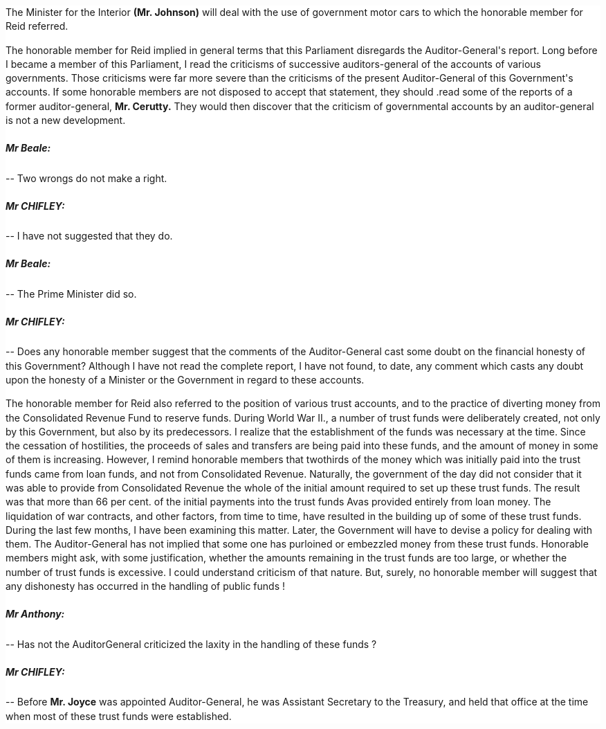The Minister for the Interior  **(Mr. Johnson)**  will deal with the use of government motor cars to which the honorable member for Reid referred. 

The honorable member for Reid implied in general terms that this Parliament disregards the Auditor-General's report. Long before I became a member of this Parliament, I read the criticisms of successive auditors-general of the accounts of various governments. Those criticisms were far more severe than the criticisms of the present Auditor-General of this Government's accounts. If some honorable members are not disposed to accept that statement, they should .read some of the reports of a former auditor-general,  **Mr. Cerutty.**  They would then discover that the criticism of governmental accounts by an auditor-general is not a new development. 

##### Mr Beale:

-- Two wrongs do not make a right. 

##### Mr CHIFLEY:

-- I have not suggested that they do. 

##### Mr Beale:

-- The Prime Minister did so. 

##### Mr CHIFLEY:

-- Does any honorable member suggest that the comments of the Auditor-General cast some doubt on the financial honesty of this Government? Although I have not read the complete report, I have not found, to date, any comment which casts any doubt upon the honesty of a Minister or the Government in regard to these accounts. 

The honorable member for Reid also referred to the position of various trust accounts, and to the practice of diverting money from the Consolidated Revenue Fund to reserve funds. During World War II., a number of trust funds were deliberately created, not only by this Government, but also by its predecessors. I realize that the establishment of the funds was necessary at the time. Since the cessation of hostilities, the proceeds of sales and transfers are being paid into these funds, and the amount of money in some of them is increasing. However, I remind honorable members that twothirds of the money which was initially paid into the trust funds came from loan funds, and not from Consolidated Revenue. Naturally, the government of the day did not consider that it was able to provide from Consolidated Revenue the whole of the initial amount required to set up these trust funds. The result was that more than 66 per cent. of the initial payments into the trust funds Avas provided entirely from loan money. The liquidation of war contracts, and other factors, from time to time, have resulted in the building up of some of these trust funds. During the last few months, I have been examining this matter. Later, the Government will have to devise a policy for dealing with them. The Auditor-General has not implied that some one has purloined or embezzled money from these trust funds. Honorable members might ask, with some justification, whether the amounts remaining in the trust funds are too large, or whether the number of trust funds is excessive. I could understand criticism of that nature. But, surely, no honorable member will suggest that any dishonesty has occurred in the handling of public funds ! 

##### Mr Anthony:

-- Has not the AuditorGeneral criticized the laxity in the handling of these funds ? 

##### Mr CHIFLEY:

-- Before  **Mr. Joyce**  was appointed Auditor-General, he was Assistant Secretary to the Treasury, and held that office at the time when most of these trust funds were established. 
